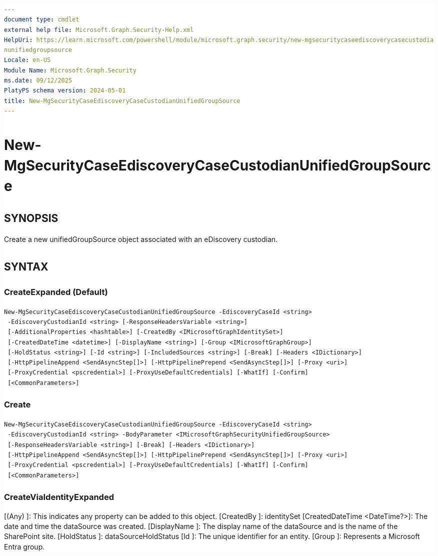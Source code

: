```yaml
---
document type: cmdlet
external help file: Microsoft.Graph.Security-Help.xml
HelpUri: https://learn.microsoft.com/powershell/module/microsoft.graph.security/new-mgsecuritycaseediscoverycasecustodianunifiedgroupsource
Locale: en-US
Module Name: Microsoft.Graph.Security
ms.date: 09/12/2025
PlatyPS schema version: 2024-05-01
title: New-MgSecurityCaseEdiscoveryCaseCustodianUnifiedGroupSource
---
```


# New-MgSecurityCaseEdiscoveryCaseCustodianUnifiedGroupSource

## SYNOPSIS

Create a new unifiedGroupSource object associated with an eDiscovery custodian.

## SYNTAX

### CreateExpanded (Default)

```
New-MgSecurityCaseEdiscoveryCaseCustodianUnifiedGroupSource -EdiscoveryCaseId <string>
 -EdiscoveryCustodianId <string> [-ResponseHeadersVariable <string>]
 [-AdditionalProperties <hashtable>] [-CreatedBy <IMicrosoftGraphIdentitySet>]
 [-CreatedDateTime <datetime>] [-DisplayName <string>] [-Group <IMicrosoftGraphGroup>]
 [-HoldStatus <string>] [-Id <string>] [-IncludedSources <string>] [-Break] [-Headers <IDictionary>]
 [-HttpPipelineAppend <SendAsyncStep[]>] [-HttpPipelinePrepend <SendAsyncStep[]>] [-Proxy <uri>]
 [-ProxyCredential <pscredential>] [-ProxyUseDefaultCredentials] [-WhatIf] [-Confirm]
 [<CommonParameters>]
```

### Create

```
New-MgSecurityCaseEdiscoveryCaseCustodianUnifiedGroupSource -EdiscoveryCaseId <string>
 -EdiscoveryCustodianId <string> -BodyParameter <IMicrosoftGraphSecurityUnifiedGroupSource>
 [-ResponseHeadersVariable <string>] [-Break] [-Headers <IDictionary>]
 [-HttpPipelineAppend <SendAsyncStep[]>] [-HttpPipelinePrepend <SendAsyncStep[]>] [-Proxy <uri>]
 [-ProxyCredential <pscredential>] [-ProxyUseDefaultCredentials] [-WhatIf] [-Confirm]
 [<CommonParameters>]
```

### CreateViaIdentityExpanded


  [(Any) <Object>]: This indicates any property can be added to this object.
  [CreatedBy <IMicrosoftGraphIdentitySet>]: identitySet
  [CreatedDateTime <DateTime?>]: The date and time the dataSource was created.
  [DisplayName <String>]: The display name of the dataSource and is the name of the SharePoint site.
  [HoldStatus <String>]: dataSourceHoldStatus
  [Id <String>]: The unique identifier for an entity.
  [Group <IMicrosoftGraphGroup>]: Represents a Microsoft Entra group.